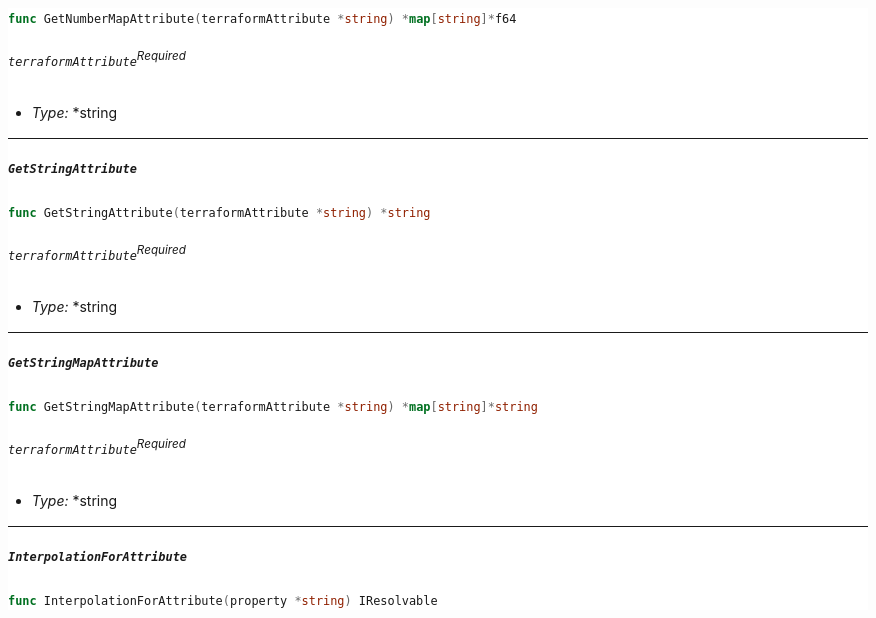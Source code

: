 ```go
func GetNumberMapAttribute(terraformAttribute *string) *map[string]*f64
```

###### `terraformAttribute`<sup>Required</sup> <a name="terraformAttribute" id="@cdktf/provider-azurerm.stackHciLogicalNetwork.StackHciLogicalNetworkSubnetIpPoolOutputReference.getNumberMapAttribute.parameter.terraformAttribute"></a>

- *Type:* *string

---

##### `GetStringAttribute` <a name="GetStringAttribute" id="@cdktf/provider-azurerm.stackHciLogicalNetwork.StackHciLogicalNetworkSubnetIpPoolOutputReference.getStringAttribute"></a>

```go
func GetStringAttribute(terraformAttribute *string) *string
```

###### `terraformAttribute`<sup>Required</sup> <a name="terraformAttribute" id="@cdktf/provider-azurerm.stackHciLogicalNetwork.StackHciLogicalNetworkSubnetIpPoolOutputReference.getStringAttribute.parameter.terraformAttribute"></a>

- *Type:* *string

---

##### `GetStringMapAttribute` <a name="GetStringMapAttribute" id="@cdktf/provider-azurerm.stackHciLogicalNetwork.StackHciLogicalNetworkSubnetIpPoolOutputReference.getStringMapAttribute"></a>

```go
func GetStringMapAttribute(terraformAttribute *string) *map[string]*string
```

###### `terraformAttribute`<sup>Required</sup> <a name="terraformAttribute" id="@cdktf/provider-azurerm.stackHciLogicalNetwork.StackHciLogicalNetworkSubnetIpPoolOutputReference.getStringMapAttribute.parameter.terraformAttribute"></a>

- *Type:* *string

---

##### `InterpolationForAttribute` <a name="InterpolationForAttribute" id="@cdktf/provider-azurerm.stackHciLogicalNetwork.StackHciLogicalNetworkSubnetIpPoolOutputReference.interpolationForAttribute"></a>

```go
func InterpolationForAttribute(property *string) IResolvable
```

